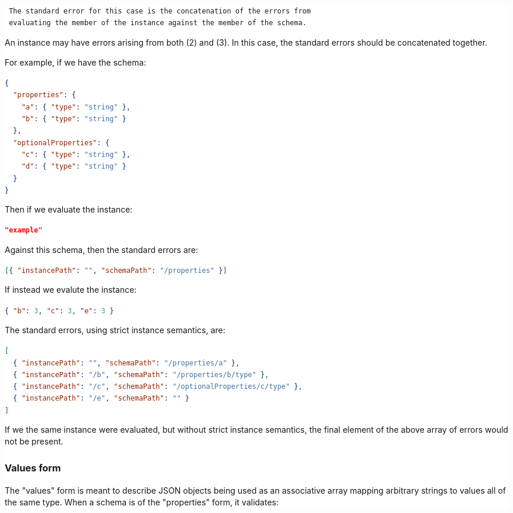      The standard error for this case is the concatenation of the errors from
     evaluating the member of the instance against the member of the schema.

An instance may have errors arising from both (2) and (3). In this case, the
standard errors should be concatenated together.

For example, if we have the schema:

```json
{
  "properties": {
    "a": { "type": "string" },
    "b": { "type": "string" }
  },
  "optionalProperties": {
    "c": { "type": "string" },
    "d": { "type": "string" }
  }
}
```

Then if we evaluate the instance:

```json
"example"
```

Against this schema, then the standard errors are:

```json
[{ "instancePath": "", "schemaPath": "/properties" }]
```

If instead we evalute the instance:

```json
{ "b": 3, "c": 3, "e": 3 }
```

The standard errors, using strict instance semantics, are:

```json
[
  { "instancePath": "", "schemaPath": "/properties/a" },
  { "instancePath": "/b", "schemaPath": "/properties/b/type" },
  { "instancePath": "/c", "schemaPath": "/optionalProperties/c/type" },
  { "instancePath": "/e", "schemaPath": "" }
]
```

If we the same instance were evaluated, but without strict instance semantics,
the final element of the above array of errors would not be present.

### Values form

The "values" form is meant to describe JSON objects being used as an associative
array mapping arbitrary strings to values all of the same type. When a schema is
of the "properties" form, it validates:
